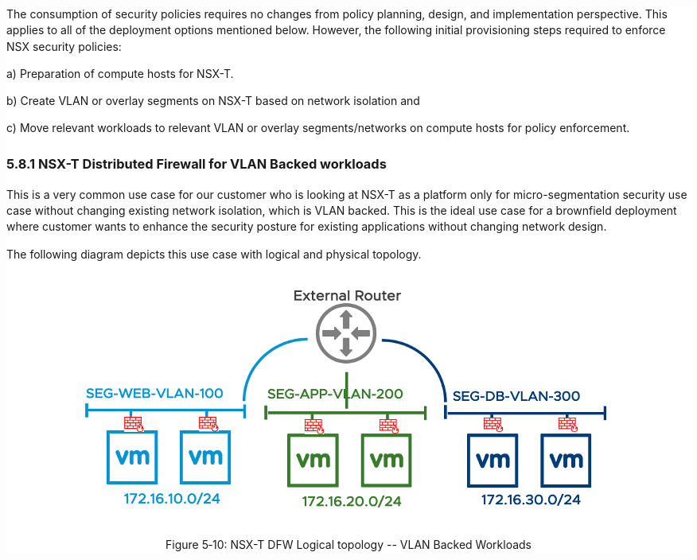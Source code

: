 The consumption of security policies requires no changes from policy
planning, design, and implementation perspective. This applies to all of
the deployment options mentioned below. However, the following initial
provisioning steps required to enforce NSX security policies:

a\) Preparation of compute hosts for NSX-T.

b\) Create VLAN or overlay segments on NSX-T based on network isolation
and

c\) Move relevant workloads to relevant VLAN or overlay
segments/networks on compute hosts for policy enforcement.

### 5.8.1 NSX-T Distributed Firewall for VLAN Backed workloads

This is a very common use case for our customer who is looking at NSX-T
as a platform only for micro-segmentation security use case without
changing existing network isolation, which is VLAN backed. This is the
ideal use case for a brownfield deployment where customer wants to
enhance the security posture for existing applications without changing
network design.

The following diagram depicts this use case with logical and physical
topology.

<p align="center">
    <img src="images/Figure5-10.png">
</p>
<p align="center">
Figure 5‑10: NSX-T DFW Logical topology -- VLAN Backed Workloads
</p>

<p align="center">